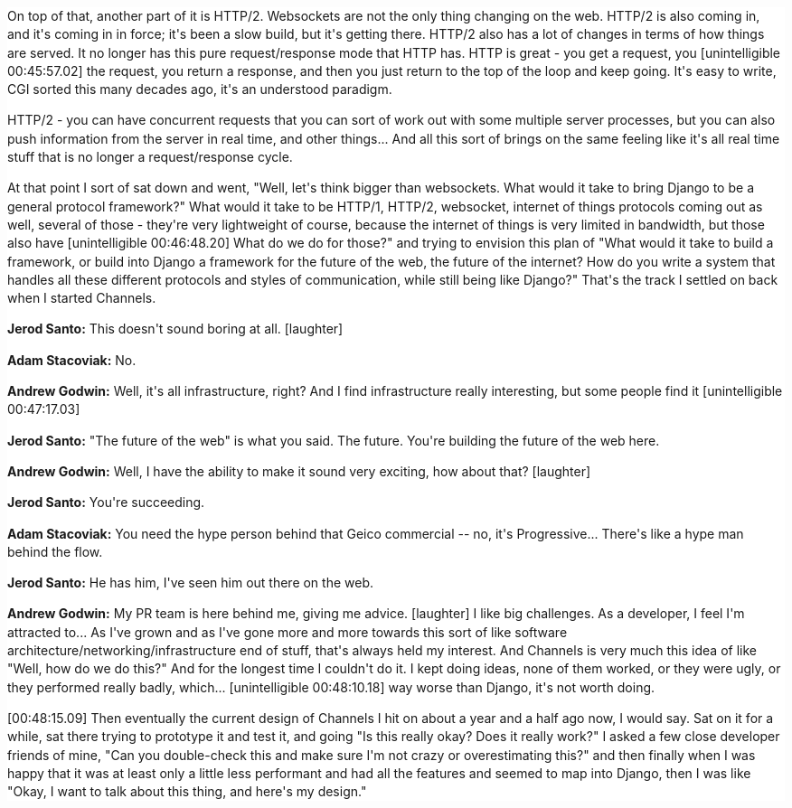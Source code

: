 On top of that, another part of it is HTTP/2. Websockets are not the only thing changing on the web. HTTP/2 is also coming in, and it's coming in in force; it's been a slow build, but it's getting there. HTTP/2 also has a lot of changes in terms of how things are served. It no longer has this pure request/response mode that HTTP has. HTTP is great - you get a request, you \[unintelligible 00:45:57.02\] the request, you return a response, and then you just return to the top of the loop and keep going. It's easy to write, CGI sorted this many decades ago, it's an understood paradigm.

HTTP/2 - you can have concurrent requests that you can sort of work out with some multiple server processes, but you can also push information from the server in real time, and other things... And all this sort of brings on the same feeling like it's all real time stuff that is no longer a request/response cycle.

At that point I sort of sat down and went, "Well, let's think bigger than websockets. What would it take to bring Django to be a general protocol framework?" What would it take to be HTTP/1, HTTP/2, websocket, internet of things protocols coming out as well, several of those - they're very lightweight of course, because the internet of things is very limited in bandwidth, but those also have \[unintelligible 00:46:48.20\] What do we do for those?" and trying to envision this plan of "What would it take to build a framework, or build into Django a framework for the future of the web, the future of the internet? How do you write a system that handles all these different protocols and styles of communication, while still being like Django?" That's the track I settled on back when I started Channels.

**Jerod Santo:** This doesn't sound boring at all. \[laughter\]

**Adam Stacoviak:** No.

**Andrew Godwin:** Well, it's all infrastructure, right? And I find infrastructure really interesting, but some people find it \[unintelligible 00:47:17.03\]

**Jerod Santo:** "The future of the web" is what you said. The future. You're building the future of the web here.

**Andrew Godwin:** Well, I have the ability to make it sound very exciting, how about that? \[laughter\]

**Jerod Santo:** You're succeeding.

**Adam Stacoviak:** You need the hype person behind that Geico commercial -- no, it's Progressive... There's like a hype man behind the flow.

**Jerod Santo:** He has him, I've seen him out there on the web.

**Andrew Godwin:** My PR team is here behind me, giving me advice. \[laughter\] I like big challenges. As a developer, I feel I'm attracted to... As I've grown and as I've gone more and more towards this sort of like software architecture/networking/infrastructure end of stuff, that's always held my interest. And Channels is very much this idea of like "Well, how do we do this?" And for the longest time I couldn't do it. I kept doing ideas, none of them worked, or they were ugly, or they performed really badly, which... \[unintelligible 00:48:10.18\] way worse than Django, it's not worth doing.

\[00:48:15.09\] Then eventually the current design of Channels I hit on about a year and a half ago now, I would say. Sat on it for a while, sat there trying to prototype it and test it, and going "Is this really okay? Does it really work?" I asked a few close developer friends of mine, "Can you double-check this and make sure I'm not crazy or overestimating this?" and then finally when I was happy that it was at least only a little less performant and had all the features and seemed to map into Django, then I was like "Okay, I want to talk about this thing, and here's my design."
